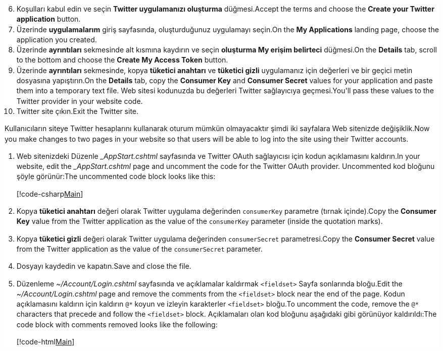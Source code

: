6. <span data-ttu-id="6124c-376">Koşulları kabul edin ve seçin **Twitter uygulamanızı oluşturma** düğmesi.</span><span class="sxs-lookup"><span data-stu-id="6124c-376">Accept the terms and choose the **Create your Twitter application** button.</span></span>
7. <span data-ttu-id="6124c-377">Üzerinde **uygulamalarım** giriş sayfasında, oluşturduğunuz uygulamayı seçin.</span><span class="sxs-lookup"><span data-stu-id="6124c-377">On the **My Applications** landing page, choose the application you created.</span></span>
8. <span data-ttu-id="6124c-378">Üzerinde **ayrıntıları** sekmesinde alt kısmına kaydırın ve seçin **oluşturma My erişim belirteci** düğmesi.</span><span class="sxs-lookup"><span data-stu-id="6124c-378">On the **Details** tab, scroll to the bottom and choose the **Create My Access Token** button.</span></span>
9. <span data-ttu-id="6124c-379">Üzerinde **ayrıntıları** sekmesinde, kopya **tüketici anahtarı** ve **tüketici gizli** uygulamanız için değerleri ve bir geçici metin dosyasına yapıştırın.</span><span class="sxs-lookup"><span data-stu-id="6124c-379">On the **Details** tab, copy the **Consumer Key** and **Consumer Secret** values for your application and paste them into a temporary text file.</span></span> <span data-ttu-id="6124c-380">Web sitesi kodunuzda bu değerleri Twitter sağlayıcıya geçmesi.</span><span class="sxs-lookup"><span data-stu-id="6124c-380">You'll pass these values to the Twitter provider in your website code.</span></span>
10. <span data-ttu-id="6124c-381">Twitter site çıkın.</span><span class="sxs-lookup"><span data-stu-id="6124c-381">Exit the Twitter site.</span></span>

<span data-ttu-id="6124c-382">Kullanıcıların siteye Twitter hesaplarını kullanarak oturum mümkün olmayacaktır şimdi iki sayfalara Web sitenizde değişiklik.</span><span class="sxs-lookup"><span data-stu-id="6124c-382">Now you make changes to two pages in your website so that users will be able to log into the site using their Twitter accounts.</span></span>

1. <span data-ttu-id="6124c-383">Web sitenizdeki Düzenle  *\_AppStart.cshtml* sayfasında ve Twitter OAuth sağlayıcısı için kodun açıklamasını kaldırın.</span><span class="sxs-lookup"><span data-stu-id="6124c-383">In your website, edit the *\_AppStart.cshtml* page and uncomment the code for the Twitter OAuth provider.</span></span> <span data-ttu-id="6124c-384">Uncommented kod bloğunu şöyle görünür:</span><span class="sxs-lookup"><span data-stu-id="6124c-384">The uncommented code block looks like this:</span></span> 

    [!code-csharp[Main](top-features-in-web-pages-2/samples/sample17.cs)]
2. <span data-ttu-id="6124c-385">Kopya **tüketici anahtarı** değeri olarak Twitter uygulama değerinden `consumerKey` parametre (tırnak içinde).</span><span class="sxs-lookup"><span data-stu-id="6124c-385">Copy the **Consumer Key** value from the Twitter application as the value of the `consumerKey` parameter (inside the quotation marks).</span></span>
3. <span data-ttu-id="6124c-386">Kopya **tüketici gizli** değeri olarak Twitter uygulama değerinden `consumerSecret` parametresi.</span><span class="sxs-lookup"><span data-stu-id="6124c-386">Copy the **Consumer Secret** value from the Twitter application as the value of the `consumerSecret` parameter.</span></span>
4. <span data-ttu-id="6124c-387">Dosyayı kaydedin ve kapatın.</span><span class="sxs-lookup"><span data-stu-id="6124c-387">Save and close the file.</span></span>
5. <span data-ttu-id="6124c-388">Düzenleme *~/Account/Login.cshtml* sayfasında ve açıklamalar kaldırmak `<fieldset>` Sayfa sonlarında bloğu.</span><span class="sxs-lookup"><span data-stu-id="6124c-388">Edit the *~/Account/Login.cshtml* page and remove the comments from the `<fieldset>` block near the end of the page.</span></span> <span data-ttu-id="6124c-389">Kodun açıklamasını kaldırın için kaldırın `@*` koyun ve izleyin karakterler `<fieldset>` bloğu.</span><span class="sxs-lookup"><span data-stu-id="6124c-389">To uncomment the code, remove the `@*` characters that precede and follow the `<fieldset>` block.</span></span> <span data-ttu-id="6124c-390">Açıklamaları olan kod bloğunu aşağıdaki gibi görünüyor kaldırıldı:</span><span class="sxs-lookup"><span data-stu-id="6124c-390">The code block with comments removed looks like the following:</span></span> 

    [!code-html[Main](top-features-in-web-pages-2/samples/sample18.html)]
